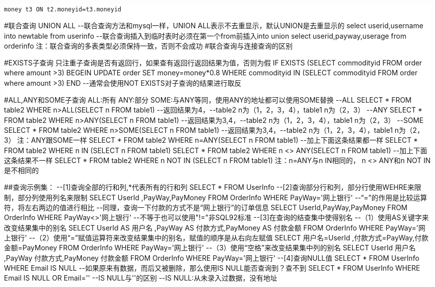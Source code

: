 	money t3 ON t2.moneyid=t3.moneyid
#联合查询
UNION ALL --联合查询方法和mysql一样，UNION ALL表示不去重显示，默认UNION是去重显示的
select userid,username into newtable from userinfo  --联合查询插入到临时表时必须在第一个from前插入into
union
select userid,payway,userage from orderinfo
注：联合查询的多表类型必须保持一致，否则不会成功
#联合查询与连接查询的区别

#EXISTS子查询
只注重子查询是否有返回行，如果查有返回行返回结果为值，否则为假
IF EXISTS (SELECT commodityid FROM order where amount >3)
	BEGEIN
		UPDATE order SET money=money*0.8 
		WHERE commodityid IN (SELECT commodityid FROM order where amount >3)
	END
--通常会使用NOT EXISTS对子查询的结果进行取反

#ALL,ANY和SOME子查询
ALL:所有
ANY:部分
SOME:与ANY等同，使用ANY的地址都可以使用SOME替换
--ALL
SELECT * FROM table2 WHERE n>ALL(SELECT n FROM table1)
--返回结果为4，--table2 n为（1，2，3，4），table1 n为（2，3）
--ANY
SELECT * FROM table2 WHERE n>ANY(SELECT n FROM table1)
--返回结果为3,4，--table2 n为（1，2，3，4），table1 n为（2，3）
--SOME
SELECT * FROM table2 WHERE n>SOME(SELECT n FROM table1)
--返回结果为3,4，--table2 n为（1，2，3，4），table1 n为（2，3）
注：ANY跟SOME一样
SELECT * FROM table2 WHERE n=ANY(SELECT n FROM table1)  --加上下面这条结果都一样
SELECT * FROM table2 WHERE n IN (SELECT n FROM table1)
SELECT * FROM table2 WHERE n <> ANY(SELECT n FROM table1) --加上下面这条结果不一样
SELECT * FROM table2 WHERE n NOT IN (SELECT n FROM table1)
注：n=ANY与n IN相同的， n <> ANY和n NOT IN是不相同的

##查询示例集：
--[1]查询全部的行和列,*代表所有的行和列
SELECT * FROM UserInfo
--[2]查询部分行和列，部分行使用WEHRE来限制，部分列使用列名来限制
SELECT UserId ,PayWay,PayMoney FROM OrderInfo 
WHERE PayWay='网上银行'  --“=”的作用是比较运算符，将左右两边的值进行相比
--同理，查询一下付款的方式不是“网上银行”的订单信息
SELECT UserId,PayWay,PayMoney FROM OrderInfo 
WHERE PayWay<>'网上银行'  --不等于也可以使用"!="非SQL92标准
--[3]在查询的结查集中使得别名
 --（1）使用AS关键字来改变结果集中的别名
 SELECT UserId AS 用户名 ,PayWay AS 付款方式,PayMoney AS 付款金额
  FROM OrderInfo 
WHERE PayWay='网上银行' 
--（2）使用“=”赋值运算符来改变结果集中的别名，赋值的顺序是从右向左赋值
SELECT 用户名=UserId ,付款方式=PayWay,付款金额=PayMoney FROM OrderInfo 
WHERE PayWay='网上银行' 
--（3）使用“空格”来改变结果集中列的别名
SELECT UserId 用户名 ,PayWay 付款方式,PayMoney 付款金额
 FROM OrderInfo 
WHERE PayWay='网上银行' 
--[4]查询NULL值
SELECT * FROM UserInfo WHERE Email IS NULL
--如果原来有数据，而后又被删除，那么使用IS NULL能否查询到？查不到
SELECT * FROM UserInfo WHERE Email IS NULL OR Email=''
--IS NULL与''的区别
--IS NULL:从未录入过数据，没有地址
